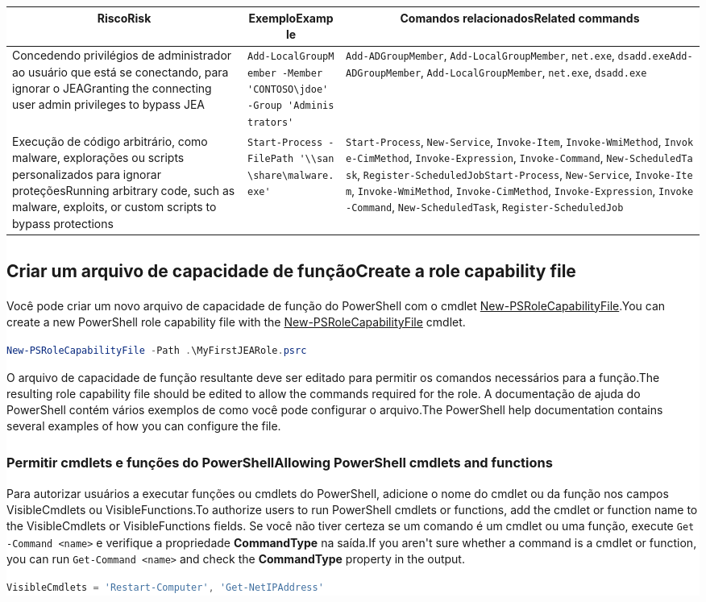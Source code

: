 |                                            <span data-ttu-id="b716a-127">Risco</span><span class="sxs-lookup"><span data-stu-id="b716a-127">Risk</span></span>                                            |                                <span data-ttu-id="b716a-128">Exemplo</span><span class="sxs-lookup"><span data-stu-id="b716a-128">Example</span></span>                                |                                                                              <span data-ttu-id="b716a-129">Comandos relacionados</span><span class="sxs-lookup"><span data-stu-id="b716a-129">Related commands</span></span>                                                                              |
| ------------------------------------------------------------------------------------------ | --------------------------------------------------------------------- | -------------------------------------------------------------------------------------------------------------------------------------------------------------------------- |
| <span data-ttu-id="b716a-130">Concedendo privilégios de administrador ao usuário que está se conectando, para ignorar o JEA</span><span class="sxs-lookup"><span data-stu-id="b716a-130">Granting the connecting user admin privileges to bypass JEA</span></span>                                | `Add-LocalGroupMember -Member 'CONTOSO\jdoe' -Group 'Administrators'` | <span data-ttu-id="b716a-131">`Add-ADGroupMember`, `Add-LocalGroupMember`, `net.exe`, `dsadd.exe`</span><span class="sxs-lookup"><span data-stu-id="b716a-131">`Add-ADGroupMember`, `Add-LocalGroupMember`, `net.exe`, `dsadd.exe`</span></span>                                                                                                        |
| <span data-ttu-id="b716a-132">Execução de código arbitrário, como malware, explorações ou scripts personalizados para ignorar proteções</span><span class="sxs-lookup"><span data-stu-id="b716a-132">Running arbitrary code, such as malware, exploits, or custom scripts to bypass protections</span></span> | `Start-Process -FilePath '\\san\share\malware.exe'`                   | <span data-ttu-id="b716a-133">`Start-Process`, `New-Service`, `Invoke-Item`, `Invoke-WmiMethod`, `Invoke-CimMethod`, `Invoke-Expression`, `Invoke-Command`, `New-ScheduledTask`, `Register-ScheduledJob`</span><span class="sxs-lookup"><span data-stu-id="b716a-133">`Start-Process`, `New-Service`, `Invoke-Item`, `Invoke-WmiMethod`, `Invoke-CimMethod`, `Invoke-Expression`, `Invoke-Command`, `New-ScheduledTask`, `Register-ScheduledJob`</span></span> |

## <a name="create-a-role-capability-file"></a><span data-ttu-id="b716a-134">Criar um arquivo de capacidade de função</span><span class="sxs-lookup"><span data-stu-id="b716a-134">Create a role capability file</span></span>

<span data-ttu-id="b716a-135">Você pode criar um novo arquivo de capacidade de função do PowerShell com o cmdlet [New-PSRoleCapabilityFile](/powershell/module/microsoft.powershell.core/new-psrolecapabilityfile?view=powershell-6).</span><span class="sxs-lookup"><span data-stu-id="b716a-135">You can create a new PowerShell role capability file with the [New-PSRoleCapabilityFile](/powershell/module/microsoft.powershell.core/new-psrolecapabilityfile?view=powershell-6) cmdlet.</span></span>

```powershell
New-PSRoleCapabilityFile -Path .\MyFirstJEARole.psrc
```

<span data-ttu-id="b716a-136">O arquivo de capacidade de função resultante deve ser editado para permitir os comandos necessários para a função.</span><span class="sxs-lookup"><span data-stu-id="b716a-136">The resulting role capability file should be edited to allow the commands required for the role.</span></span> <span data-ttu-id="b716a-137">A documentação de ajuda do PowerShell contém vários exemplos de como você pode configurar o arquivo.</span><span class="sxs-lookup"><span data-stu-id="b716a-137">The PowerShell help documentation contains several examples of how you can configure the file.</span></span>

### <a name="allowing-powershell-cmdlets-and-functions"></a><span data-ttu-id="b716a-138">Permitir cmdlets e funções do PowerShell</span><span class="sxs-lookup"><span data-stu-id="b716a-138">Allowing PowerShell cmdlets and functions</span></span>

<span data-ttu-id="b716a-139">Para autorizar usuários a executar funções ou cmdlets do PowerShell, adicione o nome do cmdlet ou da função nos campos VisibleCmdlets ou VisibleFunctions.</span><span class="sxs-lookup"><span data-stu-id="b716a-139">To authorize users to run PowerShell cmdlets or functions, add the cmdlet or function name to the VisibleCmdlets or VisibleFunctions fields.</span></span> <span data-ttu-id="b716a-140">Se você não tiver certeza se um comando é um cmdlet ou uma função, execute `Get-Command <name>` e verifique a propriedade **CommandType** na saída.</span><span class="sxs-lookup"><span data-stu-id="b716a-140">If you aren't sure whether a command is a cmdlet or function, you can run `Get-Command <name>` and check the **CommandType** property in the output.</span></span>

```powershell
VisibleCmdlets = 'Restart-Computer', 'Get-NetIPAddress'
```
